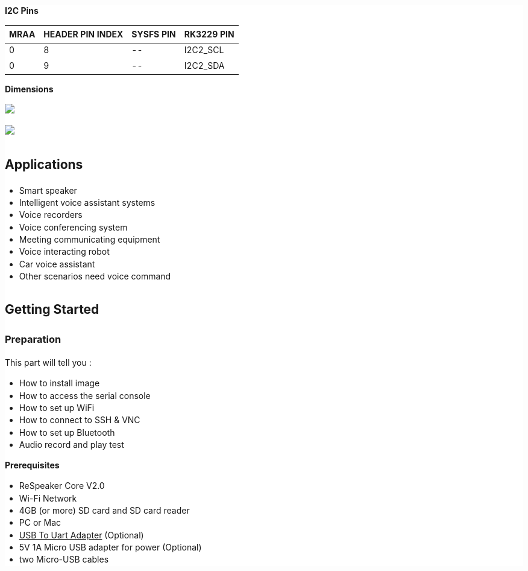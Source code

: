 **I2C Pins**

|MRAA	|HEADER PIN INDEX	|SYSFS PIN|	RK3229 PIN|
|--|--|--|--|
|0	|8	|--	|I2C2_SCL|
|0	|9	|--	|I2C2_SDA|


**Dimensions**

![](https://github.com/SeeedDocument/Respeaker_V2/raw/master/img/Dimension_2.png)

![](https://github.com/SeeedDocument/Respeaker_V2/raw/master/img/Dimension_1.png)



<iframe src="https://3dwarehouse.sketchup.com/embed.html?mid=10325e7b-718b-477f-80d1-c85f5c2289c7" frameborder="0" scrolling="no" marginheight="0" marginwidth="0" width="800" height="450" allowfullscreen></iframe>




## Applications

- Smart speaker
- Intelligent voice assistant systems
- Voice recorders
- Voice conferencing system
- Meeting communicating equipment
- Voice interacting robot
- Car voice assistant
- Other scenarios need voice command





## Getting Started

### Preparation


This part will tell you :

- How to install image
- How to access the serial console
- How to set up WiFi
- How to connect to SSH & VNC
- How to set up Bluetooth
- Audio record and play test


**Prerequisites**

- ReSpeaker Core V2.0
- Wi-Fi Network
- 4GB (or more) SD card and SD card reader
- PC or Mac
- [USB To Uart Adapter](https://www.seeedstudio.com/USB-To-Uart-5V%26amp%3B3V3-p-1832.html) (Optional)
- 5V 1A Micro USB adapter for power (Optional)
- two Micro-USB cables
